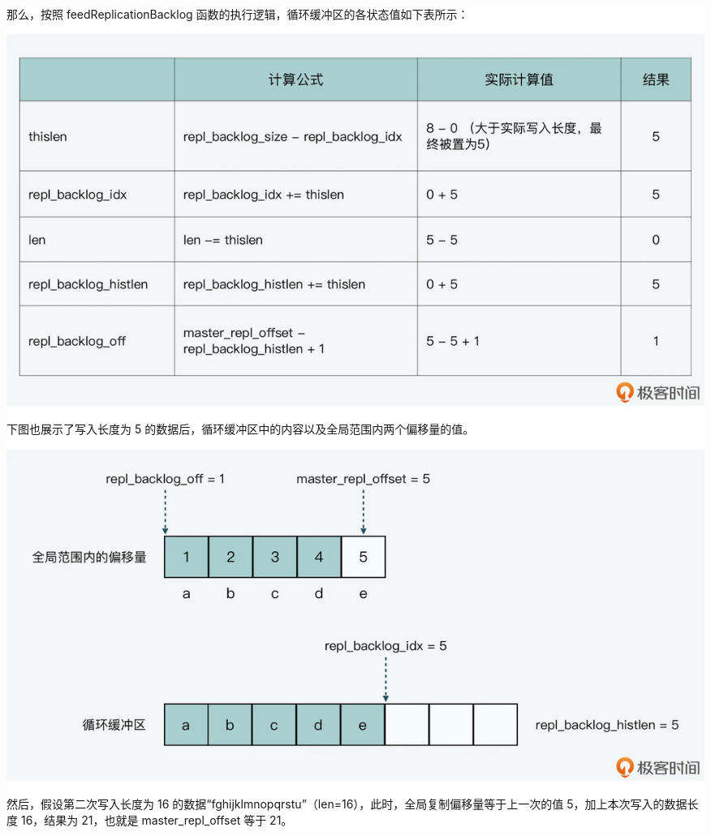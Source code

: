 <p>那么，按照 feedReplicationBacklog 函数的执行逻辑，循环缓冲区的各状态值如下表所示：</p>

<p><img src="assets/de2b3a9de0e8e8400ae076278d8f6986-20221014000527-skbu7di.jpg" alt="" /></p>

<p>下图也展示了写入长度为 5 的数据后，循环缓冲区中的内容以及全局范围内两个偏移量的值。</p>

<p><img src="assets/29f456yy9cc5ddc96f4acf156568fc1b-20221014000527-fixjfjx.jpg" alt="" /></p>

<p>然后，假设第二次写入长度为 16 的数据“fghijklmnopqrstu”（len=16），此时，全局复制偏移量等于上一次的值 5，加上本次写入的数据长度 16，结果为 21，也就是 master_repl_offset 等于 21。</p>

